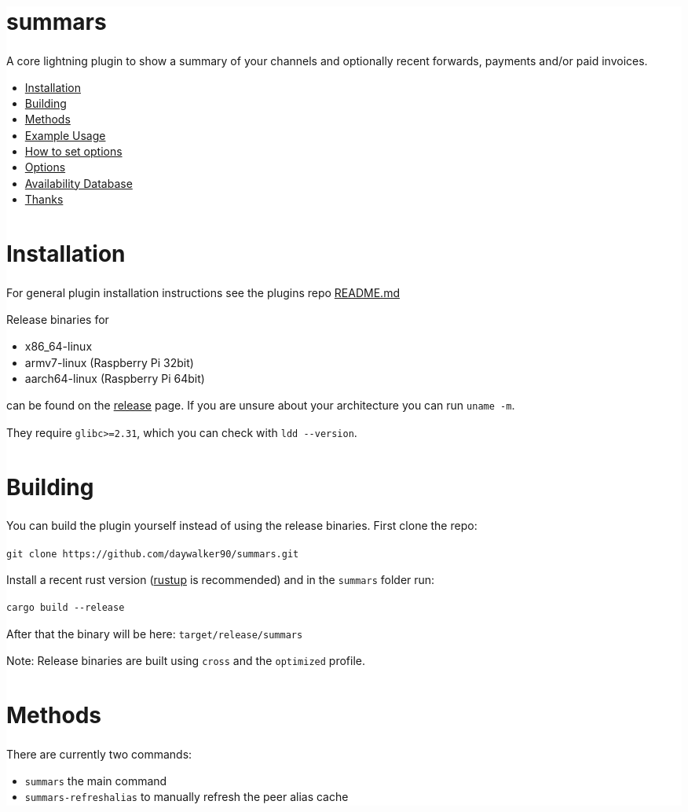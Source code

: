 # summars
A core lightning plugin to show a summary of your channels and optionally recent forwards, payments and/or paid invoices.

* [Installation](#installation)
* [Building](#building)
* [Methods](#methods)
* [Example Usage](#example-usage)
* [How to set options](#how-to-set-options)
* [Options](#options)
* [Availability Database](#availability-database)
* [Thanks](#thanks)

# Installation
For general plugin installation instructions see the plugins repo [README.md](https://github.com/lightningd/plugins/blob/master/README.md#Installation)

Release binaries for
* x86_64-linux
* armv7-linux (Raspberry Pi 32bit)
* aarch64-linux (Raspberry Pi 64bit)

can be found on the [release](https://github.com/daywalker90/summars/releases) page. If you are unsure about your architecture you can run ``uname -m``.

They require ``glibc>=2.31``, which you can check with ``ldd --version``.

# Building
You can build the plugin yourself instead of using the release binaries.
First clone the repo:

```
git clone https://github.com/daywalker90/summars.git
```

Install a recent rust version ([rustup](https://rustup.rs/) is recommended) and in the ``summars`` folder run:

```
cargo build --release
```

After that the binary will be here: ``target/release/summars``

Note: Release binaries are built using ``cross`` and the ``optimized`` profile.

# Methods

There are currently two commands:
* ``summars`` the main command
* ``summars-refreshalias`` to manually refresh the peer alias cache
